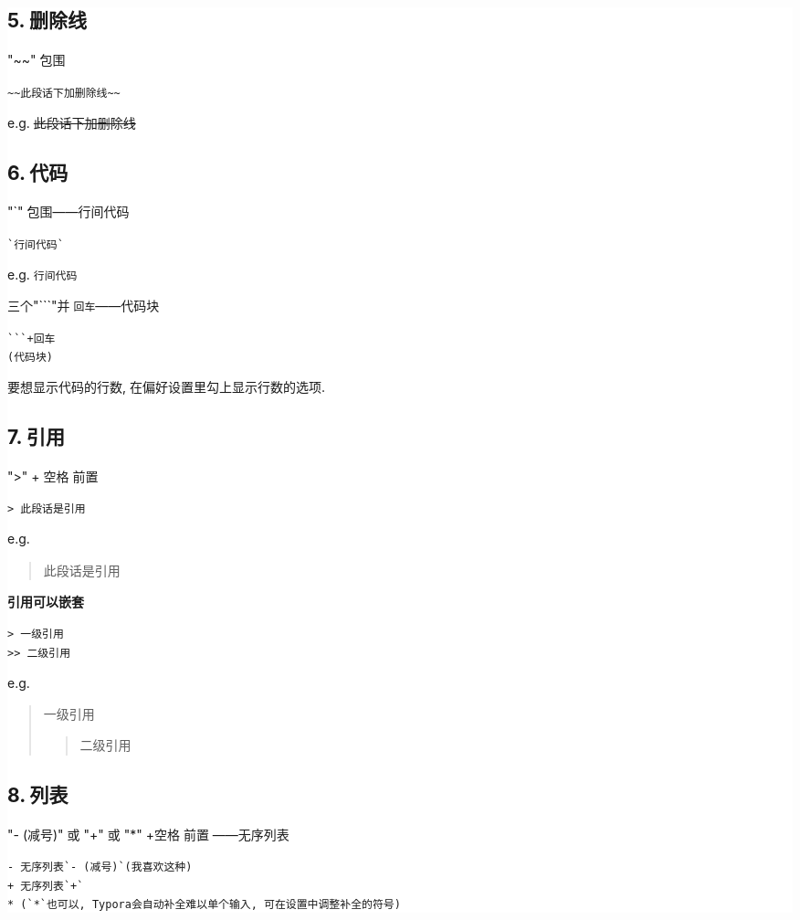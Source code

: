## 5. 删除线

"~~" 包围

```
~~此段话下加删除线~~
```

e.g. ~~此段话下加删除线~~

## 6. 代码

"`" 包围——行间代码

```
`行间代码`
```

e.g. `行间代码`

三个"\`\`\`"并 `回车`——代码块

````
​```+回车
(代码块)
````

要想显示代码的行数, 在偏好设置里勾上显示行数的选项.

## 7. 引用

">" + 空格 前置

```
> 此段话是引用
```

e.g.

> 此段话是引用

**引用可以嵌套**

```
> 一级引用
>> 二级引用
```

e.g.

> 一级引用
>
> > 二级引用

## 8. 列表

"- (减号)" 或 "+" 或 "\*" +空格 前置 ——无序列表

```
- 无序列表`- (减号)`(我喜欢这种)
+ 无序列表`+`
* (`*`也可以, Typora会自动补全难以单个输入, 可在设置中调整补全的符号)
```
